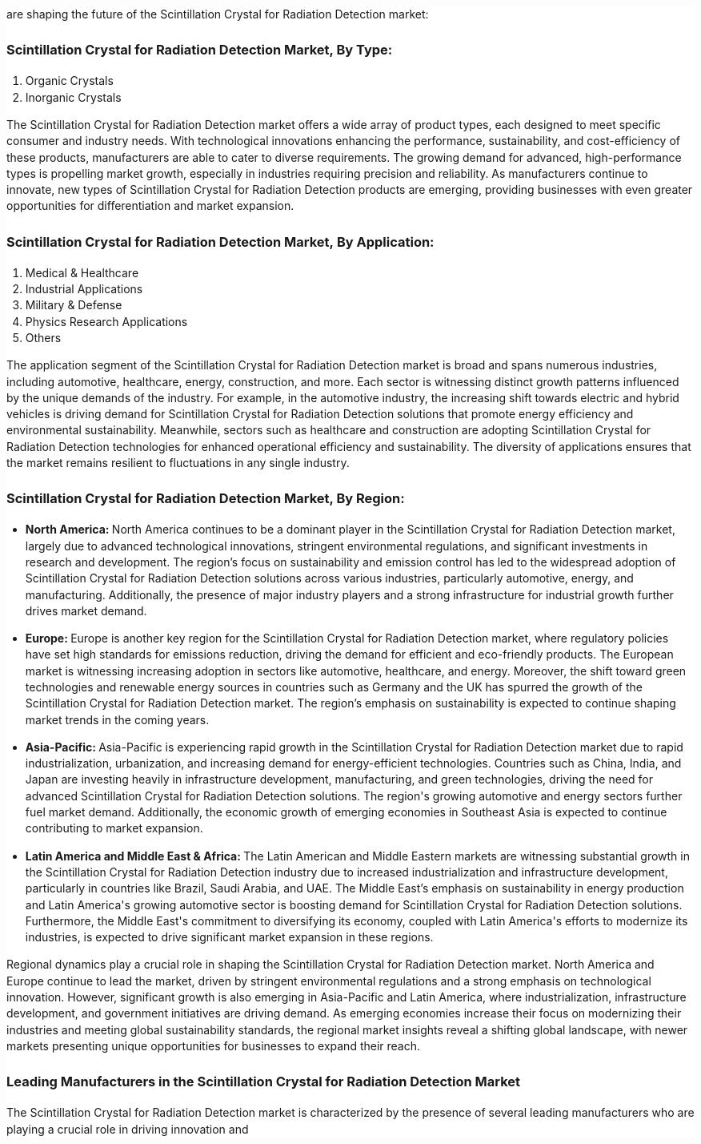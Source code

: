 are shaping the future of the Scintillation Crystal for Radiation Detection market:</p><h3><strong>Scintillation Crystal for Radiation Detection Market, By Type:<br /></strong></h3><ol><li>Organic Crystals<li> Inorganic Crystals</li></ol><p>The Scintillation Crystal for Radiation Detection market offers a wide array of product types, each designed to meet specific consumer and industry needs. With technological innovations enhancing the performance, sustainability, and cost-efficiency of these products, manufacturers are able to cater to diverse requirements. The growing demand for advanced, high-performance types is propelling market growth, especially in industries requiring precision and reliability. As manufacturers continue to innovate, new types of Scintillation Crystal for Radiation Detection products are emerging, providing businesses with even greater opportunities for differentiation and market expansion.</p><h3>Scintillation Crystal for Radiation Detection Market,&nbsp;By Application:</h3><ol><li>Medical & Healthcare<li> Industrial Applications<li> Military & Defense<li> Physics Research Applications<li> Others</li></ol><p>The application segment of the Scintillation Crystal for Radiation Detection market is broad and spans numerous industries, including automotive, healthcare, energy, construction, and more. Each sector is witnessing distinct growth patterns influenced by the unique demands of the industry. For example, in the automotive industry, the increasing shift towards electric and hybrid vehicles is driving demand for Scintillation Crystal for Radiation Detection solutions that promote energy efficiency and environmental sustainability. Meanwhile, sectors such as healthcare and construction are adopting Scintillation Crystal for Radiation Detection technologies for enhanced operational efficiency and sustainability. The diversity of applications ensures that the market remains resilient to fluctuations in any single industry.</p><h3>Scintillation Crystal for Radiation Detection Market, By Region:</h3><ul><li><p><strong>North America:&nbsp;</strong>North America continues to be a dominant player in the Scintillation Crystal for Radiation Detection market, largely due to advanced technological innovations, stringent environmental regulations, and significant investments in research and development. The region&rsquo;s focus on sustainability and emission control has led to the widespread adoption of Scintillation Crystal for Radiation Detection solutions across various industries, particularly automotive, energy, and manufacturing. Additionally, the presence of major industry players and a strong infrastructure for industrial growth further drives market demand.</p></li><li><p><strong><strong>Europe:&nbsp;</strong></strong>Europe is another key region for the Scintillation Crystal for Radiation Detection market, where regulatory policies have set high standards for emissions reduction, driving the demand for efficient and eco-friendly products. The European market is witnessing increasing adoption in sectors like automotive, healthcare, and energy. Moreover, the shift toward green technologies and renewable energy sources in countries such as Germany and the UK has spurred the growth of the Scintillation Crystal for Radiation Detection market. The region&rsquo;s emphasis on sustainability is expected to continue shaping market trends in the coming years.</p></li><li><p><strong><strong>Asia-Pacific:&nbsp;</strong></strong>Asia-Pacific is experiencing rapid growth in the Scintillation Crystal for Radiation Detection market due to rapid industrialization, urbanization, and increasing demand for energy-efficient technologies. Countries such as China, India, and Japan are investing heavily in infrastructure development, manufacturing, and green technologies, driving the need for advanced Scintillation Crystal for Radiation Detection solutions. The region's growing automotive and energy sectors further fuel market demand. Additionally, the economic growth of emerging economies in Southeast Asia is expected to continue contributing to market expansion.</p></li><li><p><strong><strong>Latin America and Middle East &amp; Africa:&nbsp;</strong></strong>The Latin American and Middle Eastern markets are witnessing substantial growth in the Scintillation Crystal for Radiation Detection industry due to increased industrialization and infrastructure development, particularly in countries like Brazil, Saudi Arabia, and UAE. The Middle East&rsquo;s emphasis on sustainability in energy production and Latin America's growing automotive sector is boosting demand for Scintillation Crystal for Radiation Detection solutions. Furthermore, the Middle East's commitment to diversifying its economy, coupled with Latin America's efforts to modernize its industries, is expected to drive significant market expansion in these regions.</p></li></ul><p>Regional dynamics play a crucial role in shaping the Scintillation Crystal for Radiation Detection market. North America and Europe continue to lead the market, driven by stringent environmental regulations and a strong emphasis on technological innovation. However, significant growth is also emerging in Asia-Pacific and Latin America, where industrialization, infrastructure development, and government initiatives are driving demand. As emerging economies increase their focus on modernizing their industries and meeting global sustainability standards, the regional market insights reveal a shifting global landscape, with newer markets presenting unique opportunities for businesses to expand their reach.</p><h3><strong>Leading Manufacturers in the Scintillation Crystal for Radiation Detection Market</strong></h3><p>The Scintillation Crystal for Radiation Detection market is characterized by the presence of several leading manufacturers who are playing a crucial role in driving innovation and